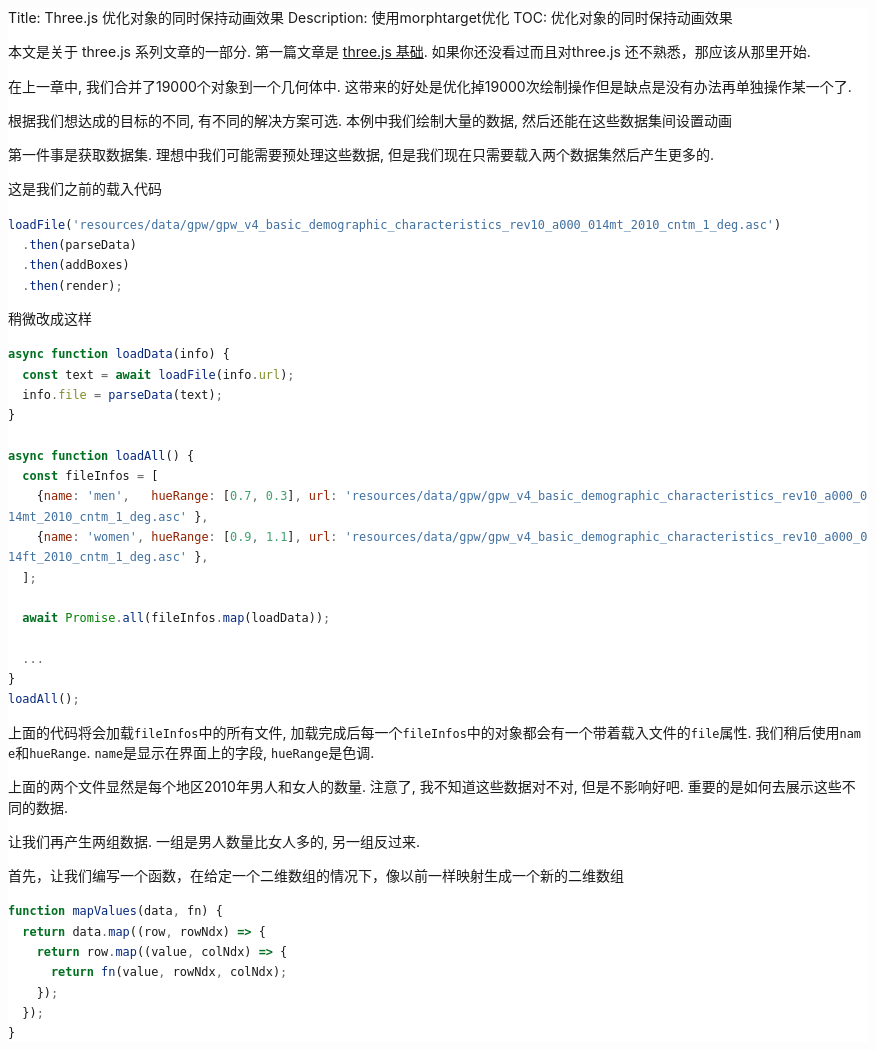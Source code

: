 Title: Three.js 优化对象的同时保持动画效果
Description: 使用morphtarget优化
TOC: 优化对象的同时保持动画效果

本文是关于 three.js 系列文章的一部分. 第一篇文章是 [three.js 基础](optimize-lots-of-objects.html). 如果你还没看过而且对three.js 还不熟悉，那应该从那里开始.

在上一章中, 我们合并了19000个对象到一个几何体中. 这带来的好处是优化掉19000次绘制操作但是缺点是没有办法再单独操作某一个了. 

根据我们想达成的目标的不同, 有不同的解决方案可选. 本例中我们绘制大量的数据, 然后还能在这些数据集间设置动画

第一件事是获取数据集. 理想中我们可能需要预处理这些数据, 但是我们现在只需要载入两个数据集然后产生更多的. 

这是我们之前的载入代码

```js
loadFile('resources/data/gpw/gpw_v4_basic_demographic_characteristics_rev10_a000_014mt_2010_cntm_1_deg.asc')
  .then(parseData)
  .then(addBoxes)
  .then(render);
```

稍微改成这样

```js
async function loadData(info) {
  const text = await loadFile(info.url);
  info.file = parseData(text);
}

async function loadAll() {
  const fileInfos = [
    {name: 'men',   hueRange: [0.7, 0.3], url: 'resources/data/gpw/gpw_v4_basic_demographic_characteristics_rev10_a000_014mt_2010_cntm_1_deg.asc' },
    {name: 'women', hueRange: [0.9, 1.1], url: 'resources/data/gpw/gpw_v4_basic_demographic_characteristics_rev10_a000_014ft_2010_cntm_1_deg.asc' },
  ];

  await Promise.all(fileInfos.map(loadData));

  ...
}
loadAll();
```

上面的代码将会加载`fileInfos`中的所有文件, 加载完成后每一个`fileInfos`中的对象都会有一个带着载入文件的`file`属性. 我们稍后使用`name`和`hueRange`. `name`是显示在界面上的字段, `hueRange`是色调. 

上面的两个文件显然是每个地区2010年男人和女人的数量. 注意了, 我不知道这些数据对不对, 但是不影响好吧. 重要的是如何去展示这些不同的数据. 

让我们再产生两组数据. 一组是男人数量比女人多的, 另一组反过来. 

首先，让我们编写一个函数，在给定一个二维数组的情况下，像以前一样映射生成一个新的二维数组

```js
function mapValues(data, fn) {
  return data.map((row, rowNdx) => {
    return row.map((value, colNdx) => {
      return fn(value, rowNdx, colNdx);
    });
  });
}
```
